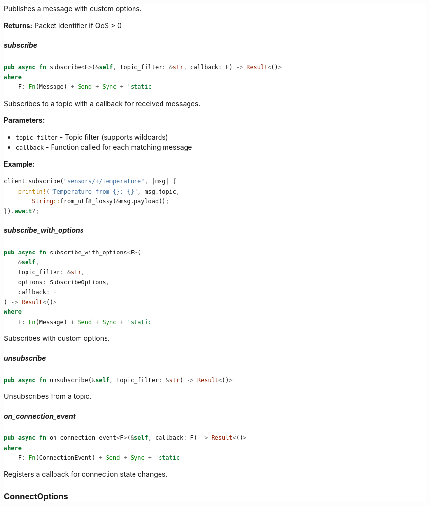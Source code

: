 Publishes a message with custom options.

**Returns:** Packet identifier if QoS > 0

##### subscribe
```rust
pub async fn subscribe<F>(&self, topic_filter: &str, callback: F) -> Result<()>
where
    F: Fn(Message) + Send + Sync + 'static
```

Subscribes to a topic with a callback for received messages.

**Parameters:**
- `topic_filter` - Topic filter (supports wildcards)
- `callback` - Function called for each matching message

**Example:**
```rust
client.subscribe("sensors/+/temperature", |msg| {
    println!("Temperature from {}: {}", msg.topic, 
        String::from_utf8_lossy(&msg.payload));
}).await?;
```

##### subscribe_with_options
```rust
pub async fn subscribe_with_options<F>(
    &self, 
    topic_filter: &str, 
    options: SubscribeOptions,
    callback: F
) -> Result<()>
where
    F: Fn(Message) + Send + Sync + 'static
```

Subscribes with custom options.

##### unsubscribe
```rust
pub async fn unsubscribe(&self, topic_filter: &str) -> Result<()>
```

Unsubscribes from a topic.

##### on_connection_event
```rust
pub async fn on_connection_event<F>(&self, callback: F) -> Result<()>
where
    F: Fn(ConnectionEvent) + Send + Sync + 'static
```

Registers a callback for connection state changes.

### ConnectOptions
